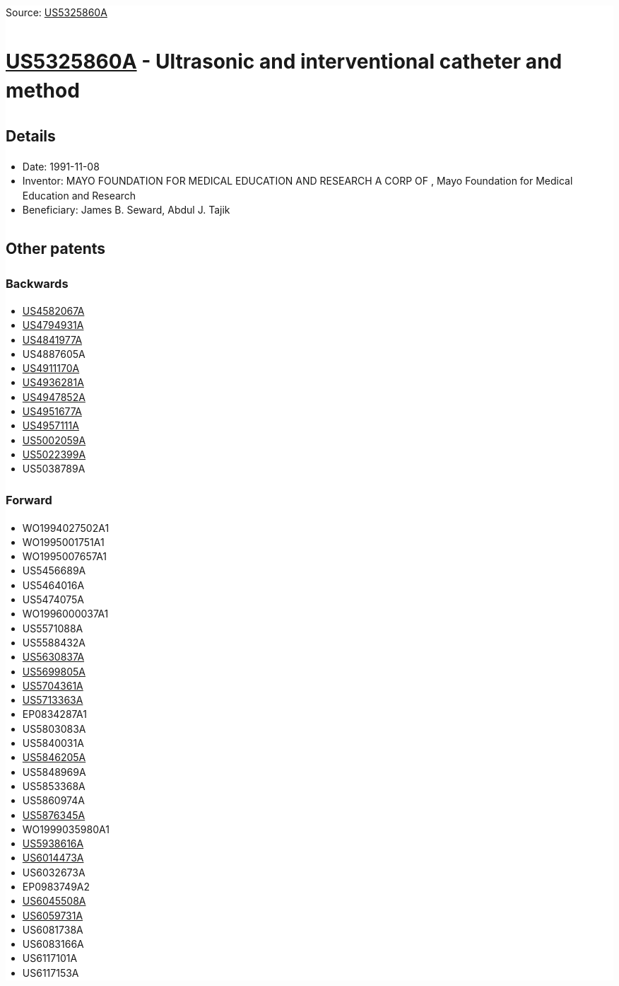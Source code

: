 Source: [US5325860A](https://patents.google.com/patent/US5325860A)

# [US5325860A](US5325860A.md) - Ultrasonic and interventional catheter and method

## Details

* Date: 1991-11-08
* Inventor: MAYO FOUNDATION FOR MEDICAL EDUCATION AND RESEARCH A CORP OF
  , 
    Mayo Foundation for Medical Education and Research
* Beneficiary: James B. Seward, Abdul J. Tajik

## Other patents

### Backwards
 * [US4582067A](US4582067A.md)
 * [US4794931A](US4794931A.md)
 * [US4841977A](US4841977A.md)
 * US4887605A
 * [US4911170A](US4911170A.md)
 * [US4936281A](US4936281A.md)
 * [US4947852A](US4947852A.md)
 * [US4951677A](US4951677A.md)
 * [US4957111A](US4957111A.md)
 * [US5002059A](US5002059A.md)
 * [US5022399A](US5022399A.md)
 * US5038789A
### Forward
 * WO1994027502A1
 * WO1995001751A1
 * WO1995007657A1
 * US5456689A
 * US5464016A
 * US5474075A
 * WO1996000037A1
 * US5571088A
 * US5588432A
 * [US5630837A](US5630837A.md)
 * [US5699805A](US5699805A.md)
 * [US5704361A](US5704361A.md)
 * [US5713363A](US5713363A.md)
 * EP0834287A1
 * US5803083A
 * US5840031A
 * [US5846205A](US5846205A.md)
 * US5848969A
 * US5853368A
 * US5860974A
 * [US5876345A](US5876345A.md)
 * WO1999035980A1
 * [US5938616A](US5938616A.md)
 * [US6014473A](US6014473A.md)
 * US6032673A
 * EP0983749A2
 * [US6045508A](US6045508A.md)
 * [US6059731A](US6059731A.md)
 * US6081738A
 * US6083166A
 * US6117101A
 * US6117153A